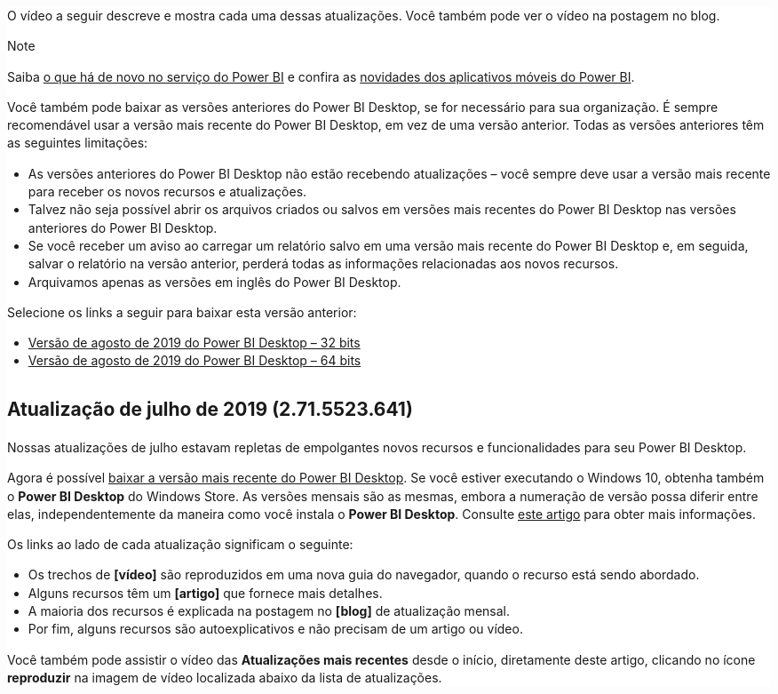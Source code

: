 
O vídeo a seguir descreve e mostra cada uma dessas atualizações. Você também pode ver o vídeo na postagem no blog.

<iframe width="560" height="315" src="https://www.youtube.com/embed/sf4n7VXoQHY" frameborder="0" allow="accelerometer; autoplay; encrypted-media; gyroscope; picture-in-picture" allowfullscreen></iframe>

> [!NOTE]
> Saiba [o que há de novo no serviço do Power BI](service-whats-new.md) e confira as [novidades dos aplicativos móveis do Power BI](consumer/mobile/mobile-whats-new-in-the-mobile-apps.md).

Você também pode baixar as versões anteriores do Power BI Desktop, se for necessário para sua organização. É sempre recomendável usar a versão mais recente do Power BI Desktop, em vez de uma versão anterior. Todas as versões anteriores têm as seguintes limitações:

* As versões anteriores do Power BI Desktop não estão recebendo atualizações – você sempre deve usar a versão mais recente para receber os novos recursos e atualizações.
* Talvez não seja possível abrir os arquivos criados ou salvos em versões mais recentes do Power BI Desktop nas versões anteriores do Power BI Desktop. 
* Se você receber um aviso ao carregar um relatório salvo em uma versão mais recente do Power BI Desktop e, em seguida, salvar o relatório na versão anterior, perderá todas as informações relacionadas aos novos recursos.
* Arquivamos apenas as versões em inglês do Power BI Desktop.

Selecione os links a seguir para baixar esta versão anterior: 

* [Versão de agosto de 2019 do Power BI Desktop – 32 bits](https://download.microsoft.com/download/9/B/A/9BAEFFEF-1A68-4102-8CDF-5D28BFFE6A61/PBIDesktop-2019-08.msi)
* [Versão de agosto de 2019 do Power BI Desktop – 64 bits](https://download.microsoft.com/download/9/B/A/9BAEFFEF-1A68-4102-8CDF-5D28BFFE6A61/PBIDesktop-2019-08_x64.msi)


## <a name="july-2019-update-2715523641"></a>Atualização de julho de 2019 (2.71.5523.641)

Nossas atualizações de julho estavam repletas de empolgantes novos recursos e funcionalidades para seu Power BI Desktop. 

Agora é possível [baixar a versão mais recente do Power BI Desktop](https://powerbi.microsoft.com/desktop). Se você estiver executando o Windows 10, obtenha também o **Power BI Desktop** do Windows Store. As versões mensais são as mesmas, embora a numeração de versão possa diferir entre elas, independentemente da maneira como você instala o **Power BI Desktop**. Consulte [este artigo](desktop-get-the-desktop.md) para obter mais informações. 

Os links ao lado de cada atualização significam o seguinte:

* Os trechos de **[vídeo]** são reproduzidos em uma nova guia do navegador, quando o recurso está sendo abordado.
* Alguns recursos têm um **[artigo]** que fornece mais detalhes.
* A maioria dos recursos é explicada na postagem no **[blog]** de atualização mensal.
* Por fim, alguns recursos são autoexplicativos e não precisam de um artigo ou vídeo.

Você também pode assistir o vídeo das **Atualizações mais recentes** desde o início, diretamente deste artigo, clicando no ícone **reproduzir** na imagem de vídeo localizada abaixo da lista de atualizações.
